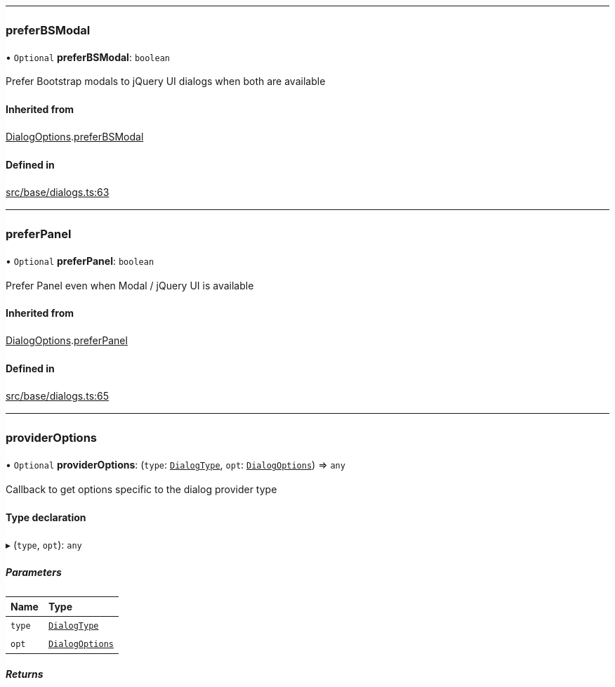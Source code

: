 ___

### preferBSModal

• `Optional` **preferBSModal**: `boolean`

Prefer Bootstrap modals to jQuery UI dialogs when both are available

#### Inherited from

[DialogOptions](DialogOptions.md).[preferBSModal](DialogOptions.md#preferbsmodal)

#### Defined in

[src/base/dialogs.ts:63](https://github.com/serenity-is/serenity/blob/master/packages/corelib/src/base/dialogs.ts#L63)

___

### preferPanel

• `Optional` **preferPanel**: `boolean`

Prefer Panel even when Modal / jQuery UI is available

#### Inherited from

[DialogOptions](DialogOptions.md).[preferPanel](DialogOptions.md#preferpanel)

#### Defined in

[src/base/dialogs.ts:65](https://github.com/serenity-is/serenity/blob/master/packages/corelib/src/base/dialogs.ts#L65)

___

### providerOptions

• `Optional` **providerOptions**: (`type`: [`DialogType`](../README.md#dialogtype), `opt`: [`DialogOptions`](DialogOptions.md)) => `any`

Callback to get options specific to the dialog provider type

#### Type declaration

▸ (`type`, `opt`): `any`

##### Parameters

| Name | Type |
| :------ | :------ |
| `type` | [`DialogType`](../README.md#dialogtype) |
| `opt` | [`DialogOptions`](DialogOptions.md) |

##### Returns
